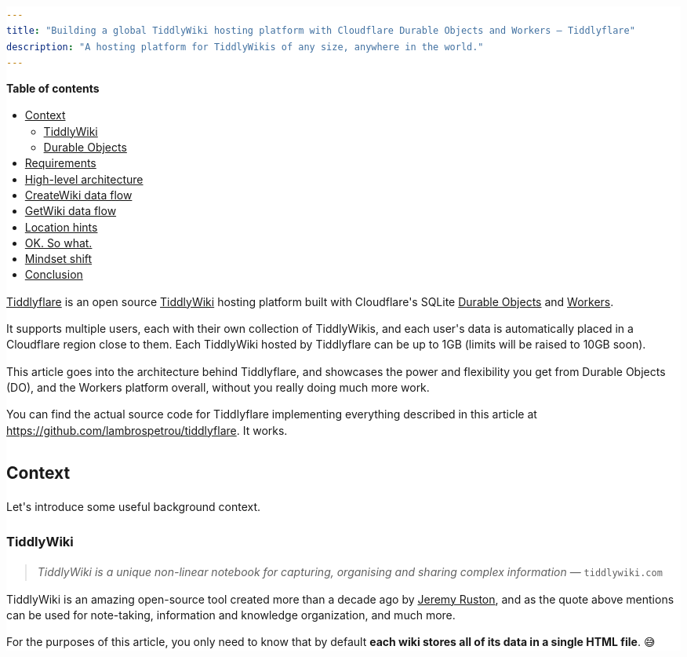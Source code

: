 ```yaml
---
title: "Building a global TiddlyWiki hosting platform with Cloudflare Durable Objects and Workers — Tiddlyflare"
description: "A hosting platform for TiddlyWikis of any size, anywhere in the world."
---
```


**Table of contents**

- [Context](#context)
    - [TiddlyWiki](#tiddlywiki)
    - [Durable Objects](#durable-objects)
- [Requirements](#requirements)
- [High-level architecture](#high-level-architecture)
- [CreateWiki data flow](#createwiki-data-flow)
- [GetWiki data flow](#getwiki-data-flow)
- [Location hints](#location-hints)
- [OK. So what.](#ok-so-what)
- [Mindset shift](#mindset-shift)
- [Conclusion](#conclusion)


[Tiddlyflare](https://tiddly.lambros.dev) is an open source [TiddlyWiki](https://tiddlywiki.com/) hosting platform built with Cloudflare's SQLite [Durable Objects](https://developers.cloudflare.com/durable-objects/) and [Workers](https://developers.cloudflare.com/workers/).

It supports multiple users, each with their own collection of TiddlyWikis, and each user's data is automatically placed in a Cloudflare region close to them.
Each TiddlyWiki hosted by Tiddlyflare can be up to 1GB (limits will be raised to 10GB soon).

This article goes into the architecture behind Tiddlyflare, and showcases the power and flexibility you get from Durable Objects (DO), and the Workers platform overall, without you really doing much more work.

You can find the actual source code for Tiddlyflare implementing everything described in this article at <https://github.com/lambrospetrou/tiddlyflare>. It works.

## Context

Let's introduce some useful background context.

### TiddlyWiki

> _TiddlyWiki is a unique non-linear notebook for capturing, organising and sharing complex information_
> — `tiddlywiki.com`

TiddlyWiki is an amazing open-source tool created more than a decade ago by [Jeremy Ruston](https://github.com/Jermolene), and as the quote above mentions can be used for note-taking, information and knowledge organization, and much more.

For the purposes of this article, you only need to know that by default **each wiki stores all of its data in a single HTML file**. 😅
